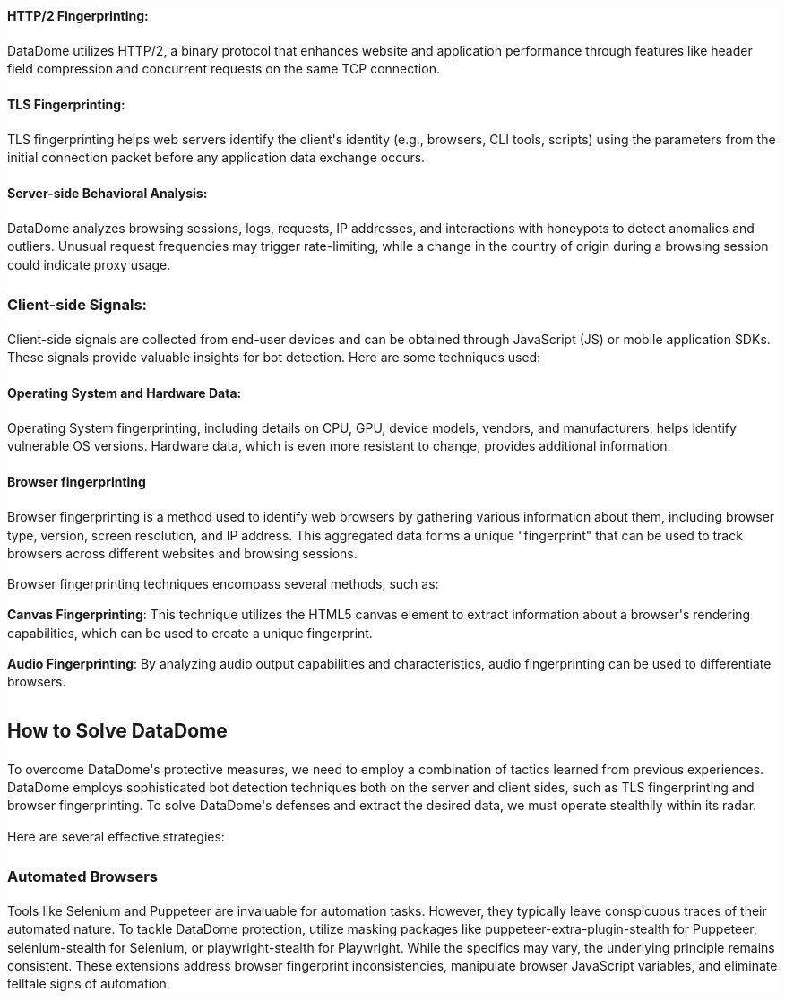 #### **HTTP/2 Fingerprinting:**

DataDome utilizes HTTP/2, a binary protocol that enhances website and application performance through features like header field compression and concurrent requests on the same TCP connection.

#### **TLS Fingerprinting:**

TLS fingerprinting helps web servers identify the client's identity (e.g., browsers, CLI tools, scripts) using the parameters from the initial connection packet before any application data exchange occurs.

#### **Server-side Behavioral Analysis:**

DataDome analyzes browsing sessions, logs, requests, IP addresses, and interactions with honeypots to detect anomalies and outliers. Unusual request frequencies may trigger rate-limiting, while a change in the country of origin during a browsing session could indicate proxy usage.

### Client-side Signals:
Client-side signals are collected from end-user devices and can be obtained through JavaScript (JS) or mobile application SDKs. These signals provide valuable insights for bot detection. Here are some techniques used:

#### **Operating System and Hardware Data:**  

Operating System fingerprinting, including details on CPU, GPU, device models, vendors, and manufacturers, helps identify vulnerable OS versions. Hardware data, which is even more resistant to change, provides additional information.

#### **Browser fingerprinting**  

Browser fingerprinting is a method used to identify web browsers by gathering various information about them, including browser type, version, screen resolution, and IP address. This aggregated data forms a unique "fingerprint" that can be used to track browsers across different websites and browsing sessions.

Browser fingerprinting techniques encompass several methods, such as:

**Canvas Fingerprinting**: This technique utilizes the HTML5 canvas element to extract information about a browser's rendering capabilities, which can be used to create a unique fingerprint.

**Audio Fingerprinting**: By analyzing audio output capabilities and characteristics, audio fingerprinting can be used to differentiate browsers.


## How to Solve DataDome
To overcome DataDome's protective measures, we need to employ a combination of tactics learned from previous experiences. DataDome employs sophisticated bot detection techniques both on the server and client sides, such as TLS fingerprinting and browser fingerprinting. To solve DataDome's defenses and extract the desired data, we must operate stealthily within its radar.

Here are several effective strategies:

### Automated Browsers

Tools like Selenium and Puppeteer are invaluable for automation tasks. However, they typically leave conspicuous traces of their automated nature. To tackle DataDome protection, utilize masking packages like puppeteer-extra-plugin-stealth for Puppeteer, selenium-stealth for Selenium, or playwright-stealth for Playwright. While the specifics may vary, the underlying principle remains consistent. These extensions address browser fingerprint inconsistencies, manipulate browser JavaScript variables, and eliminate telltale signs of automation.
